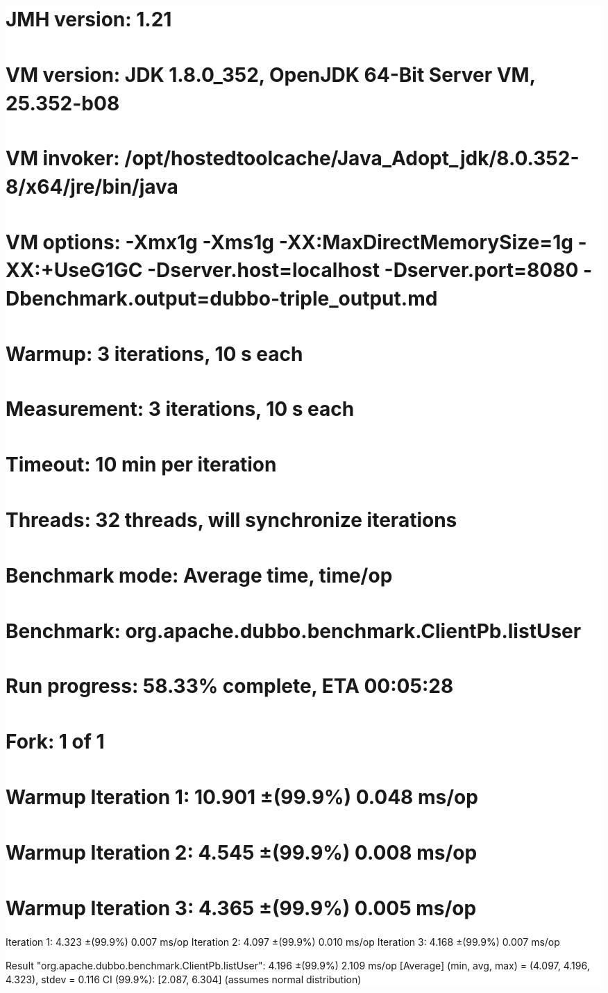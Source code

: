 
# JMH version: 1.21
# VM version: JDK 1.8.0_352, OpenJDK 64-Bit Server VM, 25.352-b08
# VM invoker: /opt/hostedtoolcache/Java_Adopt_jdk/8.0.352-8/x64/jre/bin/java
# VM options: -Xmx1g -Xms1g -XX:MaxDirectMemorySize=1g -XX:+UseG1GC -Dserver.host=localhost -Dserver.port=8080 -Dbenchmark.output=dubbo-triple_output.md
# Warmup: 3 iterations, 10 s each
# Measurement: 3 iterations, 10 s each
# Timeout: 10 min per iteration
# Threads: 32 threads, will synchronize iterations
# Benchmark mode: Average time, time/op
# Benchmark: org.apache.dubbo.benchmark.ClientPb.listUser

# Run progress: 58.33% complete, ETA 00:05:28
# Fork: 1 of 1
# Warmup Iteration   1: 10.901 ±(99.9%) 0.048 ms/op
# Warmup Iteration   2: 4.545 ±(99.9%) 0.008 ms/op
# Warmup Iteration   3: 4.365 ±(99.9%) 0.005 ms/op
Iteration   1: 4.323 ±(99.9%) 0.007 ms/op
Iteration   2: 4.097 ±(99.9%) 0.010 ms/op
Iteration   3: 4.168 ±(99.9%) 0.007 ms/op


Result "org.apache.dubbo.benchmark.ClientPb.listUser":
  4.196 ±(99.9%) 2.109 ms/op [Average]
  (min, avg, max) = (4.097, 4.196, 4.323), stdev = 0.116
  CI (99.9%): [2.087, 6.304] (assumes normal distribution)
